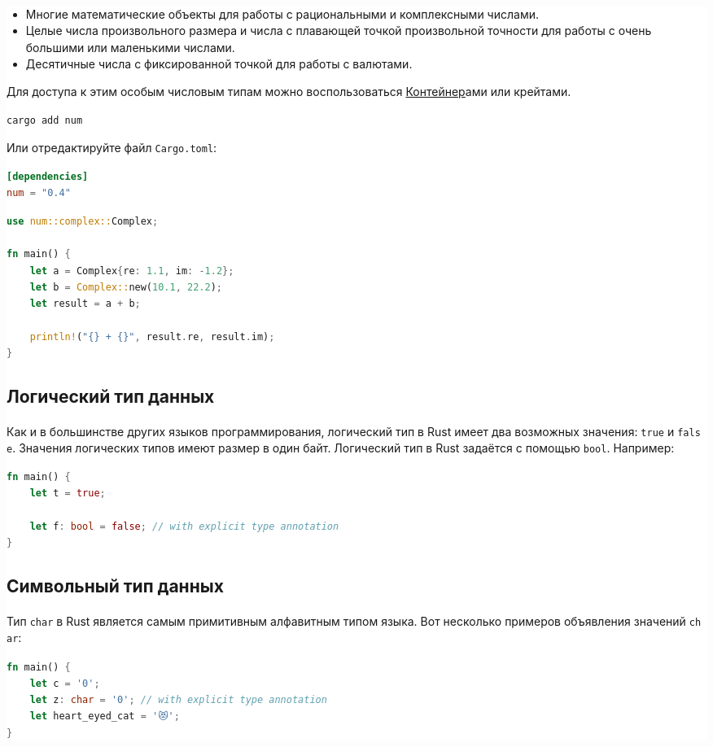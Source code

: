  + Многие математические объекты для работы с рациональными и комплексными числами.   
 + Целые числа произвольного размера и числа с плавающей точкой произвольной точности для работы с очень большими или маленькими числами.   
 + Десятичные числа с фиксированной точкой для работы с валютами.   
   
Для доступа к этим особым числовым типам можно воспользоваться [Контейнер](./%D0%9A%D1%80%D0%B5%D0%B9%D1%82%D1%8B/%D0%9A%D0%BE%D0%BD%D1%82%D0%B5%D0%B9%D0%BD%D0%B5%D1%80.md)ами или крейтами.   
   
```bash
cargo add num
```
   
   
Или отредактируйте файл `Cargo.toml`:   
   
```toml
[dependencies]
num = "0.4"
```
   
   
```rust
use num::complex::Complex;

fn main() {
    let a = Complex{re: 1.1, im: -1.2};
    let b = Complex::new(10.1, 22.2);
    let result = a + b;

    println!("{} + {}", result.re, result.im);
}
```
   
   
## Логический тип данных   
Как и в большинстве других языков программирования, логический тип в Rust имеет два возможных значения: `true` и `false`. Значения логических типов имеют размер в один байт. Логический тип в Rust задаётся с помощью `bool`. Например:   
   
```rust
fn main() {
    let t = true;

    let f: bool = false; // with explicit type annotation
}
```
   
   
## Символьный тип данных   
Тип `char` в Rust является самым примитивным алфавитным типом языка. Вот несколько примеров объявления значений `char`:   
   
```rust
fn main() {
    let c = '0';
    let z: char = '0'; // with explicit type annotation
    let heart_eyed_cat = '😻';
}
```
   